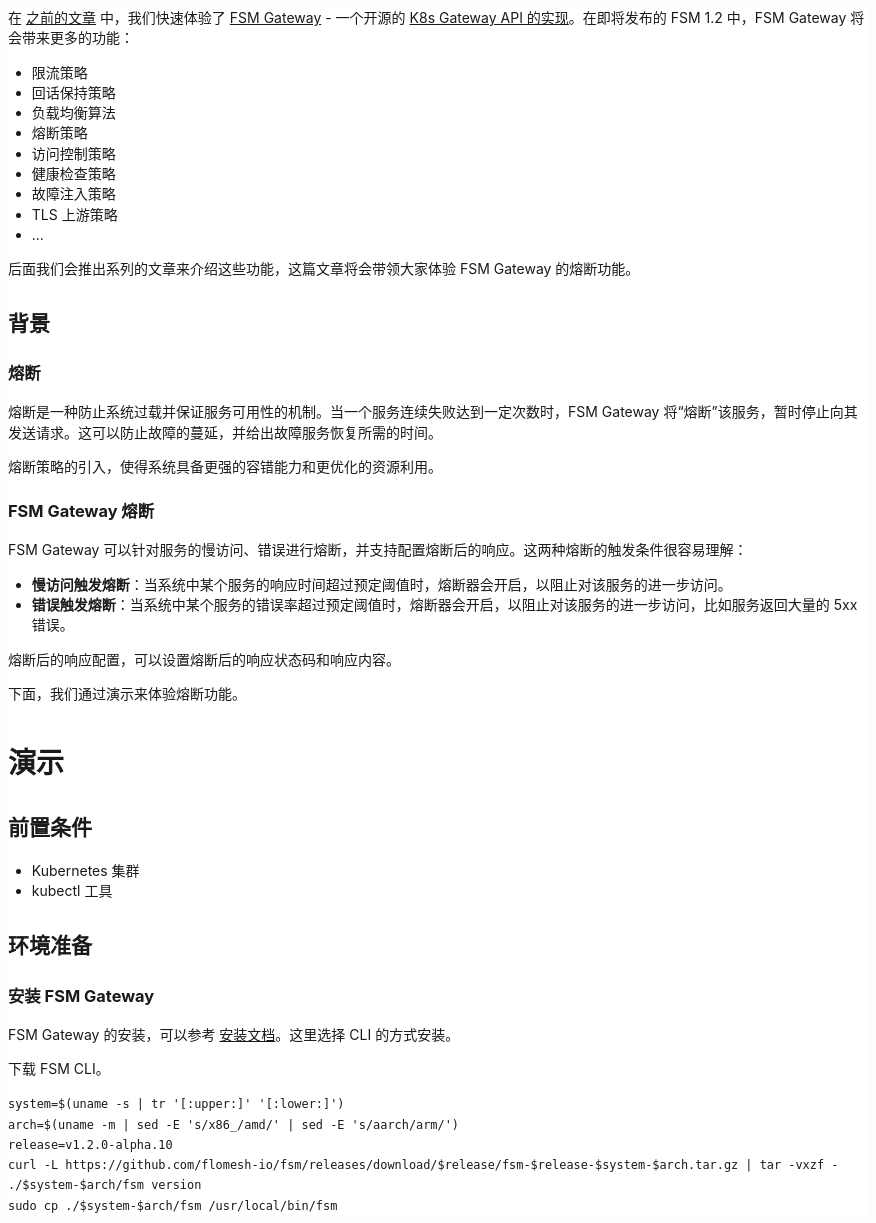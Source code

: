 在 [之前的文章](https://mp.weixin.qq.com/s/X07J_Kj032V4d5NAe8fqGQ) 中，我们快速体验了 [FSM Gateway](https://fgw-docs.flomesh.io) - 一个开源的 [K8s Gateway API 的实现](https://gateway-api.sigs.k8s.io/implementations/#flomesh-service-mesh-fsm)。在即将发布的 FSM 1.2 中，FSM Gateway 将会带来更多的功能：

- 限流策略
- 回话保持策略
- 负载均衡算法
- 熔断策略
- 访问控制策略
- 健康检查策略
- 故障注入策略
- TLS 上游策略
- ...

后面我们会推出系列的文章来介绍这些功能，这篇文章将会带领大家体验 FSM Gateway 的熔断功能。

## 背景

### 熔断

熔断是一种防止系统过载并保证服务可用性的机制。当一个服务连续失败达到一定次数时，FSM Gateway 将“熔断”该服务，暂时停止向其发送请求。这可以防止故障的蔓延，并给出故障服务恢复所需的时间。

熔断策略的引入，使得系统具备更强的容错能力和更优化的资源利用。

### FSM Gateway 熔断

FSM Gateway 可以针对服务的慢访问、错误进行熔断，并支持配置熔断后的响应。这两种熔断的触发条件很容易理解：

- **慢访问触发熔断**：当系统中某个服务的响应时间超过预定阈值时，熔断器会开启，以阻止对该服务的进一步访问。
- **错误触发熔断**：当系统中某个服务的错误率超过预定阈值时，熔断器会开启，以阻止对该服务的进一步访问，比如服务返回大量的 5xx 错误。

熔断后的响应配置，可以设置熔断后的响应状态码和响应内容。

下面，我们通过演示来体验熔断功能。

# 演示

## 前置条件

- Kubernetes 集群
- kubectl 工具

## 环境准备

### 安装 FSM Gateway

FSM Gateway 的安装，可以参考 [安装文档](https://fsm-docs.flomesh.io/guides/traffic_management/ingress/fsm_gateway/installation/#installation)。这里选择 CLI 的方式安装。

下载 FSM CLI。

```shell
system=$(uname -s | tr '[:upper:]' '[:lower:]')
arch=$(uname -m | sed -E 's/x86_/amd/' | sed -E 's/aarch/arm/')
release=v1.2.0-alpha.10
curl -L https://github.com/flomesh-io/fsm/releases/download/$release/fsm-$release-$system-$arch.tar.gz | tar -vxzf -
./$system-$arch/fsm version
sudo cp ./$system-$arch/fsm /usr/local/bin/fsm
```

